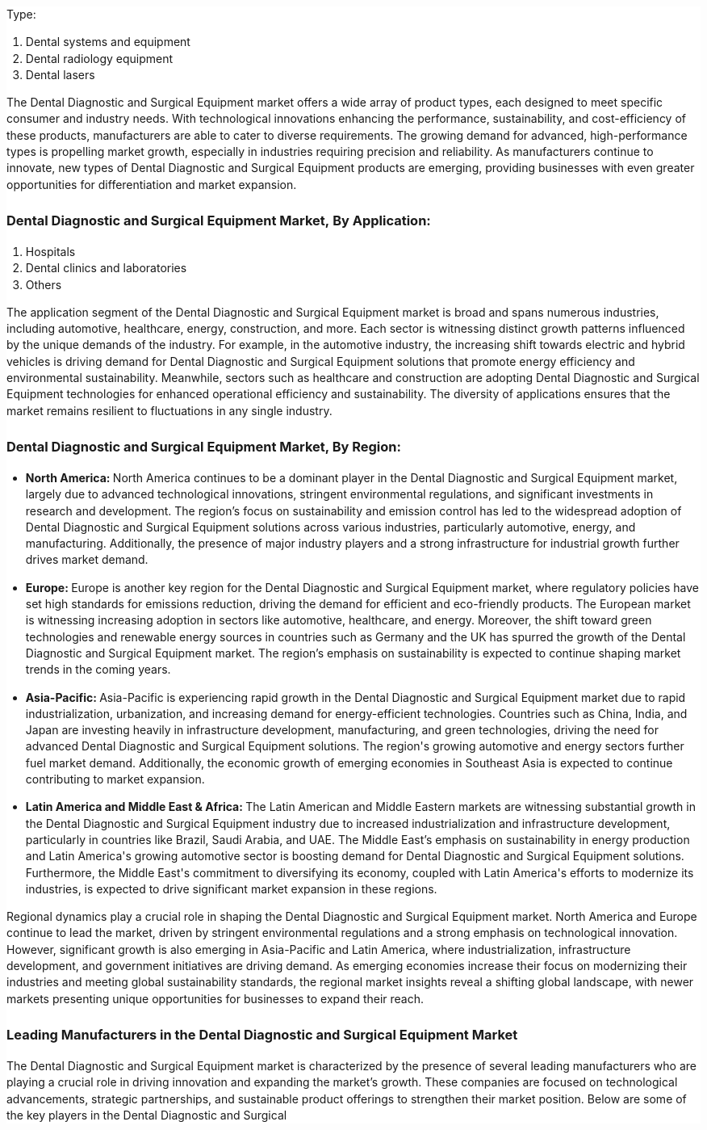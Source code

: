 Type:<br /></strong></h3><ol><li>Dental systems and equipment<li> Dental radiology equipment<li> Dental lasers</li></ol><p>The Dental Diagnostic and Surgical Equipment market offers a wide array of product types, each designed to meet specific consumer and industry needs. With technological innovations enhancing the performance, sustainability, and cost-efficiency of these products, manufacturers are able to cater to diverse requirements. The growing demand for advanced, high-performance types is propelling market growth, especially in industries requiring precision and reliability. As manufacturers continue to innovate, new types of Dental Diagnostic and Surgical Equipment products are emerging, providing businesses with even greater opportunities for differentiation and market expansion.</p><h3>Dental Diagnostic and Surgical Equipment Market,&nbsp;By Application:</h3><ol><li>Hospitals<li> Dental clinics and laboratories<li> Others</li></ol><p>The application segment of the Dental Diagnostic and Surgical Equipment market is broad and spans numerous industries, including automotive, healthcare, energy, construction, and more. Each sector is witnessing distinct growth patterns influenced by the unique demands of the industry. For example, in the automotive industry, the increasing shift towards electric and hybrid vehicles is driving demand for Dental Diagnostic and Surgical Equipment solutions that promote energy efficiency and environmental sustainability. Meanwhile, sectors such as healthcare and construction are adopting Dental Diagnostic and Surgical Equipment technologies for enhanced operational efficiency and sustainability. The diversity of applications ensures that the market remains resilient to fluctuations in any single industry.</p><h3>Dental Diagnostic and Surgical Equipment Market, By Region:</h3><ul><li><p><strong>North America:&nbsp;</strong>North America continues to be a dominant player in the Dental Diagnostic and Surgical Equipment market, largely due to advanced technological innovations, stringent environmental regulations, and significant investments in research and development. The region&rsquo;s focus on sustainability and emission control has led to the widespread adoption of Dental Diagnostic and Surgical Equipment solutions across various industries, particularly automotive, energy, and manufacturing. Additionally, the presence of major industry players and a strong infrastructure for industrial growth further drives market demand.</p></li><li><p><strong><strong>Europe:&nbsp;</strong></strong>Europe is another key region for the Dental Diagnostic and Surgical Equipment market, where regulatory policies have set high standards for emissions reduction, driving the demand for efficient and eco-friendly products. The European market is witnessing increasing adoption in sectors like automotive, healthcare, and energy. Moreover, the shift toward green technologies and renewable energy sources in countries such as Germany and the UK has spurred the growth of the Dental Diagnostic and Surgical Equipment market. The region&rsquo;s emphasis on sustainability is expected to continue shaping market trends in the coming years.</p></li><li><p><strong><strong>Asia-Pacific:&nbsp;</strong></strong>Asia-Pacific is experiencing rapid growth in the Dental Diagnostic and Surgical Equipment market due to rapid industrialization, urbanization, and increasing demand for energy-efficient technologies. Countries such as China, India, and Japan are investing heavily in infrastructure development, manufacturing, and green technologies, driving the need for advanced Dental Diagnostic and Surgical Equipment solutions. The region's growing automotive and energy sectors further fuel market demand. Additionally, the economic growth of emerging economies in Southeast Asia is expected to continue contributing to market expansion.</p></li><li><p><strong><strong>Latin America and Middle East &amp; Africa:&nbsp;</strong></strong>The Latin American and Middle Eastern markets are witnessing substantial growth in the Dental Diagnostic and Surgical Equipment industry due to increased industrialization and infrastructure development, particularly in countries like Brazil, Saudi Arabia, and UAE. The Middle East&rsquo;s emphasis on sustainability in energy production and Latin America's growing automotive sector is boosting demand for Dental Diagnostic and Surgical Equipment solutions. Furthermore, the Middle East's commitment to diversifying its economy, coupled with Latin America's efforts to modernize its industries, is expected to drive significant market expansion in these regions.</p></li></ul><p>Regional dynamics play a crucial role in shaping the Dental Diagnostic and Surgical Equipment market. North America and Europe continue to lead the market, driven by stringent environmental regulations and a strong emphasis on technological innovation. However, significant growth is also emerging in Asia-Pacific and Latin America, where industrialization, infrastructure development, and government initiatives are driving demand. As emerging economies increase their focus on modernizing their industries and meeting global sustainability standards, the regional market insights reveal a shifting global landscape, with newer markets presenting unique opportunities for businesses to expand their reach.</p><h3><strong>Leading Manufacturers in the Dental Diagnostic and Surgical Equipment Market</strong></h3><p>The Dental Diagnostic and Surgical Equipment market is characterized by the presence of several leading manufacturers who are playing a crucial role in driving innovation and expanding the market&rsquo;s growth. These companies are focused on technological advancements, strategic partnerships, and sustainable product offerings to strengthen their market position. Below are some of the key players in the Dental Diagnostic and Surgical